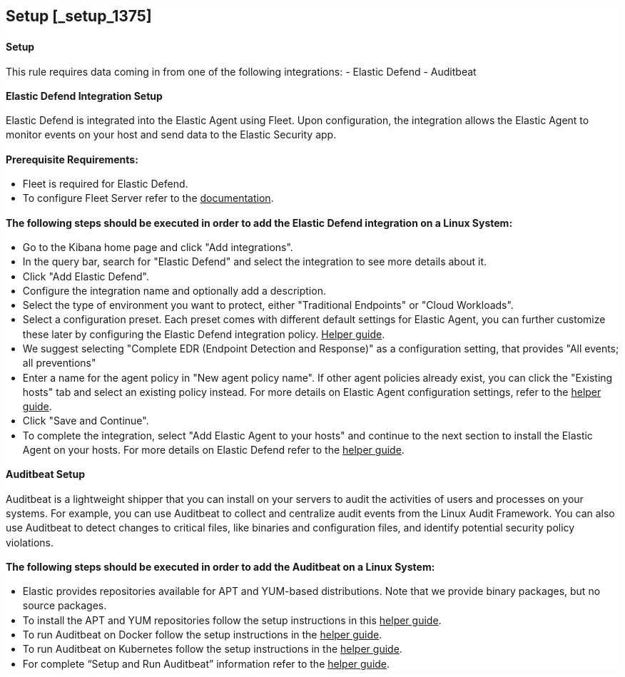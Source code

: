 
## Setup [_setup_1375]

**Setup**

This rule requires data coming in from one of the following integrations: - Elastic Defend - Auditbeat

**Elastic Defend Integration Setup**

Elastic Defend is integrated into the Elastic Agent using Fleet. Upon configuration, the integration allows the Elastic Agent to monitor events on your host and send data to the Elastic Security app.

**Prerequisite Requirements:**

* Fleet is required for Elastic Defend.
* To configure Fleet Server refer to the [documentation](docs-content://reference/ingestion-tools/fleet/fleet-server.md).

**The following steps should be executed in order to add the Elastic Defend integration on a Linux System:**

* Go to the Kibana home page and click "Add integrations".
* In the query bar, search for "Elastic Defend" and select the integration to see more details about it.
* Click "Add Elastic Defend".
* Configure the integration name and optionally add a description.
* Select the type of environment you want to protect, either "Traditional Endpoints" or "Cloud Workloads".
* Select a configuration preset. Each preset comes with different default settings for Elastic Agent, you can further customize these later by configuring the Elastic Defend integration policy. [Helper guide](docs-content://solutions/security/configure-elastic-defend/configure-an-integration-policy-for-elastic-defend.md).
* We suggest selecting "Complete EDR (Endpoint Detection and Response)" as a configuration setting, that provides "All events; all preventions"
* Enter a name for the agent policy in "New agent policy name". If other agent policies already exist, you can click the "Existing hosts" tab and select an existing policy instead. For more details on Elastic Agent configuration settings, refer to the [helper guide](docs-content://reference/ingestion-tools/fleet/agent-policy.md).
* Click "Save and Continue".
* To complete the integration, select "Add Elastic Agent to your hosts" and continue to the next section to install the Elastic Agent on your hosts. For more details on Elastic Defend refer to the [helper guide](docs-content://solutions/security/configure-elastic-defend/install-elastic-defend.md).

**Auditbeat Setup**

Auditbeat is a lightweight shipper that you can install on your servers to audit the activities of users and processes on your systems. For example, you can use Auditbeat to collect and centralize audit events from the Linux Audit Framework. You can also use Auditbeat to detect changes to critical files, like binaries and configuration files, and identify potential security policy violations.

**The following steps should be executed in order to add the Auditbeat on a Linux System:**

* Elastic provides repositories available for APT and YUM-based distributions. Note that we provide binary packages, but no source packages.
* To install the APT and YUM repositories follow the setup instructions in this [helper guide](beats://docs/reference/auditbeat/setup-repositories.md).
* To run Auditbeat on Docker follow the setup instructions in the [helper guide](beats://docs/reference/auditbeat/running-on-docker.md).
* To run Auditbeat on Kubernetes follow the setup instructions in the [helper guide](beats://docs/reference/auditbeat/running-on-kubernetes.md).
* For complete “Setup and Run Auditbeat” information refer to the [helper guide](beats://docs/reference/auditbeat/setting-up-running.md).
